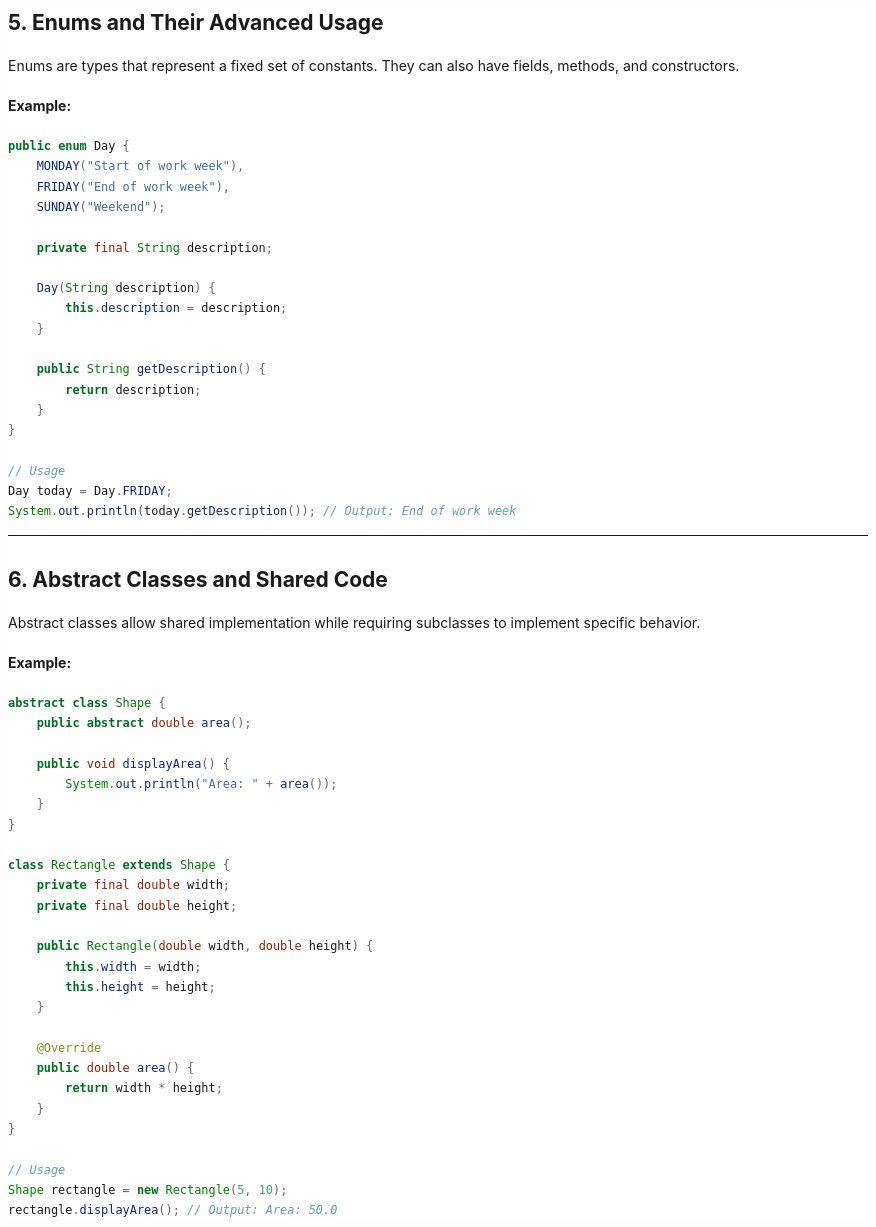
## **5. Enums and Their Advanced Usage**

Enums are types that represent a fixed set of constants. They can also have fields, methods, and constructors.

#### Example:
```java
public enum Day {
    MONDAY("Start of work week"),
    FRIDAY("End of work week"),
    SUNDAY("Weekend");

    private final String description;

    Day(String description) {
        this.description = description;
    }

    public String getDescription() {
        return description;
    }
}

// Usage
Day today = Day.FRIDAY;
System.out.println(today.getDescription()); // Output: End of work week
```

---

## **6. Abstract Classes and Shared Code**

Abstract classes allow shared implementation while requiring subclasses to implement specific behavior.

#### Example:
```java
abstract class Shape {
    public abstract double area();

    public void displayArea() {
        System.out.println("Area: " + area());
    }
}

class Rectangle extends Shape {
    private final double width;
    private final double height;

    public Rectangle(double width, double height) {
        this.width = width;
        this.height = height;
    }

    @Override
    public double area() {
        return width * height;
    }
}

// Usage
Shape rectangle = new Rectangle(5, 10);
rectangle.displayArea(); // Output: Area: 50.0
```